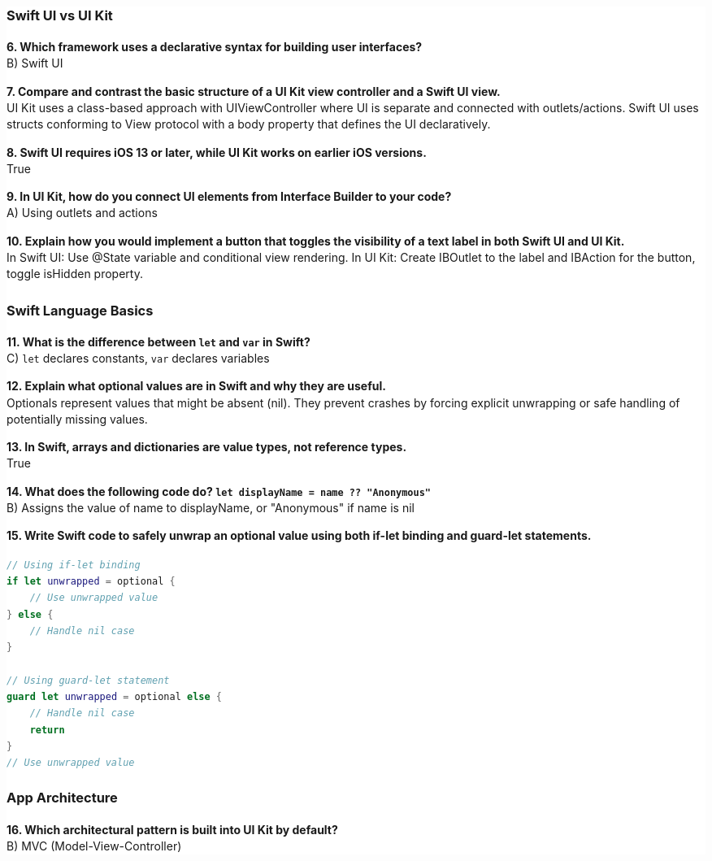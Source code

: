### Swift UI vs UI Kit
**6. Which framework uses a declarative syntax for building user interfaces?**  
    B) Swift UI

**7. Compare and contrast the basic structure of a UI Kit view controller and a Swift UI view.**  
    UI Kit uses a class-based approach with UIViewController where UI is separate and connected with outlets/actions. Swift UI uses structs conforming to View protocol with a body property that defines the UI declaratively.

**8. Swift UI requires iOS 13 or later, while UI Kit works on earlier iOS versions.**  
    True

**9. In UI Kit, how do you connect UI elements from Interface Builder to your code?**  
    A) Using outlets and actions

**10. Explain how you would implement a button that toggles the visibility of a text label in both Swift UI and UI Kit.**  
    In Swift UI: Use @State variable and conditional view rendering. In UI Kit: Create IBOutlet to the label and IBAction for the button, toggle isHidden property.

### Swift Language Basics
**11. What is the difference between `let` and `var` in Swift?**  
    C) `let` declares constants, `var` declares variables

**12. Explain what optional values are in Swift and why they are useful.**  
    Optionals represent values that might be absent (nil). They prevent crashes by forcing explicit unwrapping or safe handling of potentially missing values.

**13. In Swift, arrays and dictionaries are value types, not reference types.**  
    True

**14. What does the following code do? `let displayName = name ?? "Anonymous"`**  
    B) Assigns the value of name to displayName, or "Anonymous" if name is nil

**15. Write Swift code to safely unwrap an optional value using both if-let binding and guard-let statements.**  
```swift
// Using if-let binding
if let unwrapped = optional { 
    // Use unwrapped value
} else { 
    // Handle nil case 
}

// Using guard-let statement
guard let unwrapped = optional else { 
    // Handle nil case
    return 
}
// Use unwrapped value
```

### App Architecture
**16. Which architectural pattern is built into UI Kit by default?**  
    B) MVC (Model-View-Controller)
